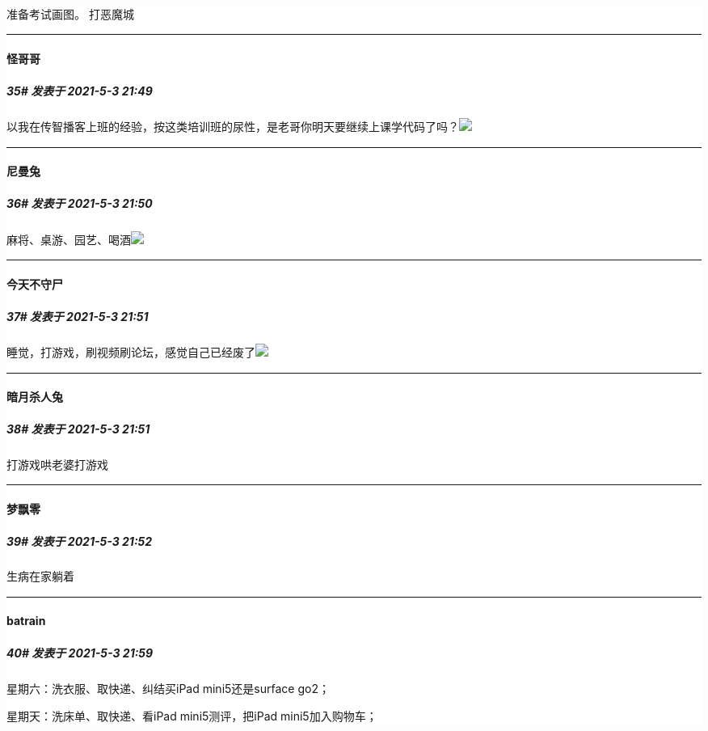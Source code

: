 
准备考试画图。 打恶魔城


*****

####  怪哥哥  
##### 35#       发表于 2021-5-3 21:49


以我在传智播客上班的经验，按这类培训班的尿性，是老哥你明天要继续上课学代码了吗？<img src="https://static.saraba1st.com/image/smiley/face2017/015.png" referrerpolicy="no-referrer">


*****

####  尼曼兔  
##### 36#       发表于 2021-5-3 21:50


麻将、桌游、园艺、喝酒<img src="https://static.saraba1st.com/image/smiley/face2017/020.png" referrerpolicy="no-referrer">


*****

####  今天不守尸  
##### 37#       发表于 2021-5-3 21:51


睡觉，打游戏，刷视频刷论坛，感觉自己已经废了<img src="https://static.saraba1st.com/image/smiley/face2017/067.png" referrerpolicy="no-referrer">


*****

####  暗月杀人兔  
##### 38#       发表于 2021-5-3 21:51


打游戏哄老婆打游戏


*****

####  梦飘零  
##### 39#       发表于 2021-5-3 21:52


生病在家躺着


*****

####  batrain  
##### 40#       发表于 2021-5-3 21:59


星期六：洗衣服、取快递、纠结买iPad mini5还是surface go2；

星期天：洗床单、取快递、看iPad mini5测评，把iPad mini5加入购物车；
